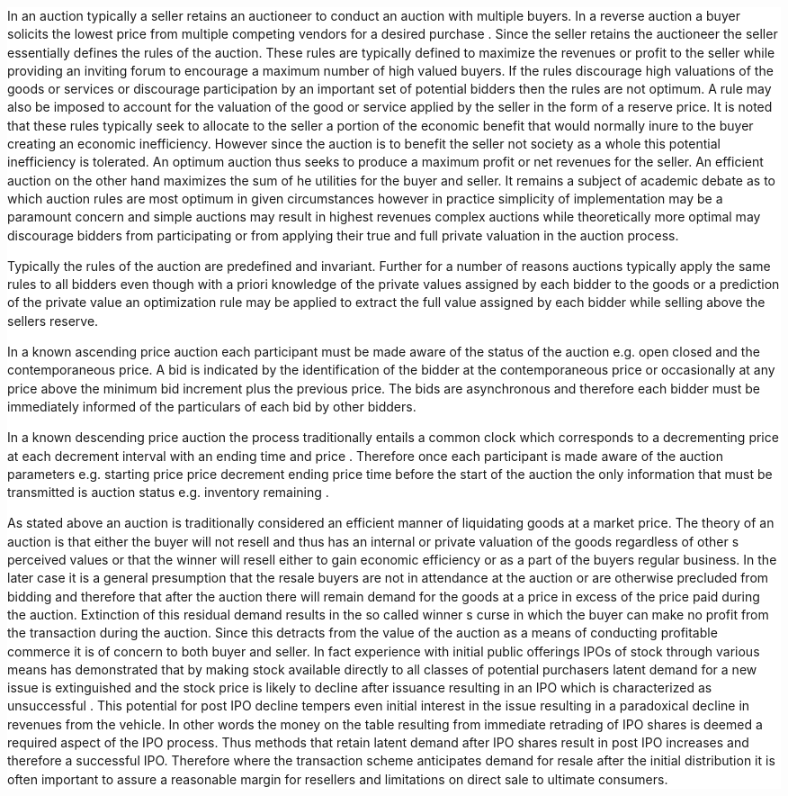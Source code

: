 In an auction typically a seller retains an auctioneer to conduct an auction with multiple buyers. In a reverse auction a buyer solicits the lowest price from multiple competing vendors for a desired purchase . Since the seller retains the auctioneer the seller essentially defines the rules of the auction. These rules are typically defined to maximize the revenues or profit to the seller while providing an inviting forum to encourage a maximum number of high valued buyers. If the rules discourage high valuations of the goods or services or discourage participation by an important set of potential bidders then the rules are not optimum. A rule may also be imposed to account for the valuation of the good or service applied by the seller in the form of a reserve price. It is noted that these rules typically seek to allocate to the seller a portion of the economic benefit that would normally inure to the buyer creating an economic inefficiency. However since the auction is to benefit the seller not society as a whole this potential inefficiency is tolerated. An optimum auction thus seeks to produce a maximum profit or net revenues for the seller. An efficient auction on the other hand maximizes the sum of he utilities for the buyer and seller. It remains a subject of academic debate as to which auction rules are most optimum in given circumstances however in practice simplicity of implementation may be a paramount concern and simple auctions may result in highest revenues complex auctions while theoretically more optimal may discourage bidders from participating or from applying their true and full private valuation in the auction process.

Typically the rules of the auction are predefined and invariant. Further for a number of reasons auctions typically apply the same rules to all bidders even though with a priori knowledge of the private values assigned by each bidder to the goods or a prediction of the private value an optimization rule may be applied to extract the full value assigned by each bidder while selling above the sellers reserve.

In a known ascending price auction each participant must be made aware of the status of the auction e.g. open closed and the contemporaneous price. A bid is indicated by the identification of the bidder at the contemporaneous price or occasionally at any price above the minimum bid increment plus the previous price. The bids are asynchronous and therefore each bidder must be immediately informed of the particulars of each bid by other bidders.

In a known descending price auction the process traditionally entails a common clock which corresponds to a decrementing price at each decrement interval with an ending time and price . Therefore once each participant is made aware of the auction parameters e.g. starting price price decrement ending price time before the start of the auction the only information that must be transmitted is auction status e.g. inventory remaining .

As stated above an auction is traditionally considered an efficient manner of liquidating goods at a market price. The theory of an auction is that either the buyer will not resell and thus has an internal or private valuation of the goods regardless of other s perceived values or that the winner will resell either to gain economic efficiency or as a part of the buyers regular business. In the later case it is a general presumption that the resale buyers are not in attendance at the auction or are otherwise precluded from bidding and therefore that after the auction there will remain demand for the goods at a price in excess of the price paid during the auction. Extinction of this residual demand results in the so called winner s curse in which the buyer can make no profit from the transaction during the auction. Since this detracts from the value of the auction as a means of conducting profitable commerce it is of concern to both buyer and seller. In fact experience with initial public offerings IPOs of stock through various means has demonstrated that by making stock available directly to all classes of potential purchasers latent demand for a new issue is extinguished and the stock price is likely to decline after issuance resulting in an IPO which is characterized as unsuccessful . This potential for post IPO decline tempers even initial interest in the issue resulting in a paradoxical decline in revenues from the vehicle. In other words the money on the table resulting from immediate retrading of IPO shares is deemed a required aspect of the IPO process. Thus methods that retain latent demand after IPO shares result in post IPO increases and therefore a successful IPO. Therefore where the transaction scheme anticipates demand for resale after the initial distribution it is often important to assure a reasonable margin for resellers and limitations on direct sale to ultimate consumers.
